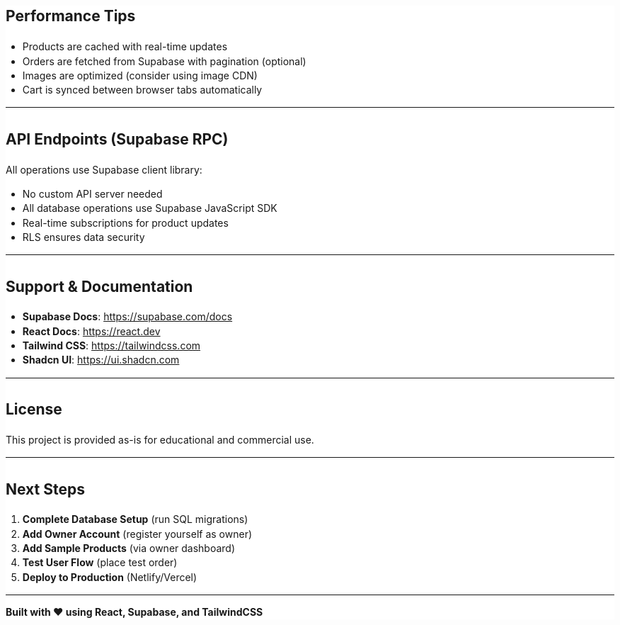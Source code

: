 ## Performance Tips

- Products are cached with real-time updates
- Orders are fetched from Supabase with pagination (optional)
- Images are optimized (consider using image CDN)
- Cart is synced between browser tabs automatically

---

## API Endpoints (Supabase RPC)

All operations use Supabase client library:
- No custom API server needed
- All database operations use Supabase JavaScript SDK
- Real-time subscriptions for product updates
- RLS ensures data security

---

## Support & Documentation

- **Supabase Docs**: https://supabase.com/docs
- **React Docs**: https://react.dev
- **Tailwind CSS**: https://tailwindcss.com
- **Shadcn UI**: https://ui.shadcn.com

---

## License

This project is provided as-is for educational and commercial use.

---

## Next Steps

1. **Complete Database Setup** (run SQL migrations)
2. **Add Owner Account** (register yourself as owner)
3. **Add Sample Products** (via owner dashboard)
4. **Test User Flow** (place test order)
5. **Deploy to Production** (Netlify/Vercel)

---

**Built with ❤️ using React, Supabase, and TailwindCSS**
